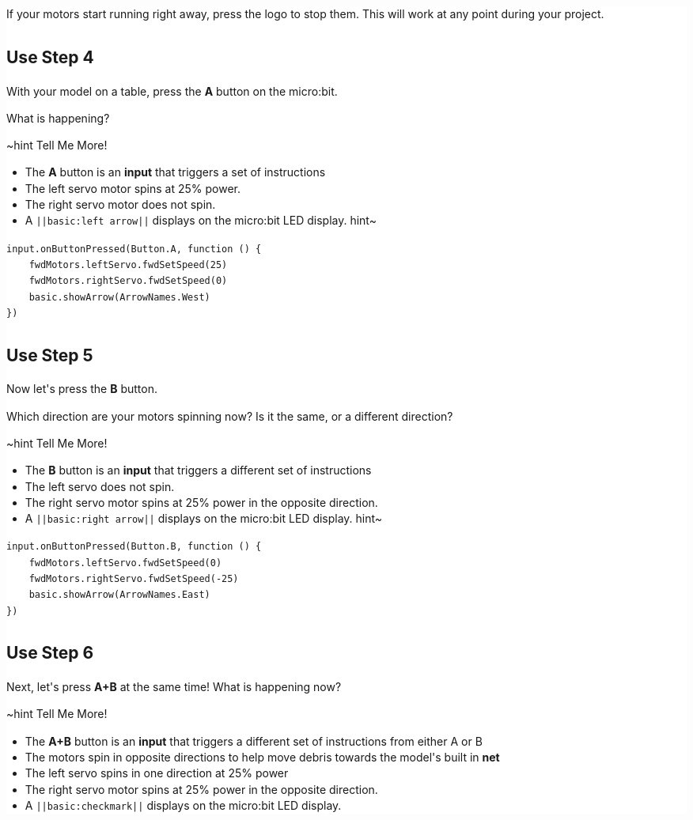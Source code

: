If your motors start running right away, press the logo to stop them. This will work at any point during your project.

## Use Step 4

With your model on a table, press the **A** button on the micro:bit.  

What is happening? 

~hint Tell Me More!

* The **A** button is an **input** that triggers a set of instructions
* The left servo motor spins at 25% power. 
* The right servo motor does not spin.
* A ``||basic:left arrow||`` displays on the micro:bit LED display. 
hint~
```blocks
input.onButtonPressed(Button.A, function () {
    fwdMotors.leftServo.fwdSetSpeed(25)
    fwdMotors.rightServo.fwdSetSpeed(0)
    basic.showArrow(ArrowNames.West)
})
```

## Use Step 5

Now let's press the **B** button. 

Which direction are your motors spinning now? Is it the same, or a different direction? 

~hint Tell Me More!

* The **B** button is an **input** that triggers a different set of instructions
* The left servo does not spin. 
* The right servo motor spins at 25% power in the opposite direction.
* A ``||basic:right arrow||`` displays on the micro:bit LED display. 
hint~

```blocks
input.onButtonPressed(Button.B, function () {
    fwdMotors.leftServo.fwdSetSpeed(0)
    fwdMotors.rightServo.fwdSetSpeed(-25)
    basic.showArrow(ArrowNames.East)
})
```

## Use Step 6
Next, let's press **A+B** at the same time! What is happening now? 

~hint Tell Me More! 

* The **A+B** button is an **input** that triggers a different set of instructions from either A or B
* The motors spin in opposite directions to help move debris towards the model's built in **net**
* The left servo spins in one direction at 25% power
* The right servo motor spins at 25% power in the opposite direction.
* A ``||basic:checkmark||`` displays on the micro:bit LED display. 
